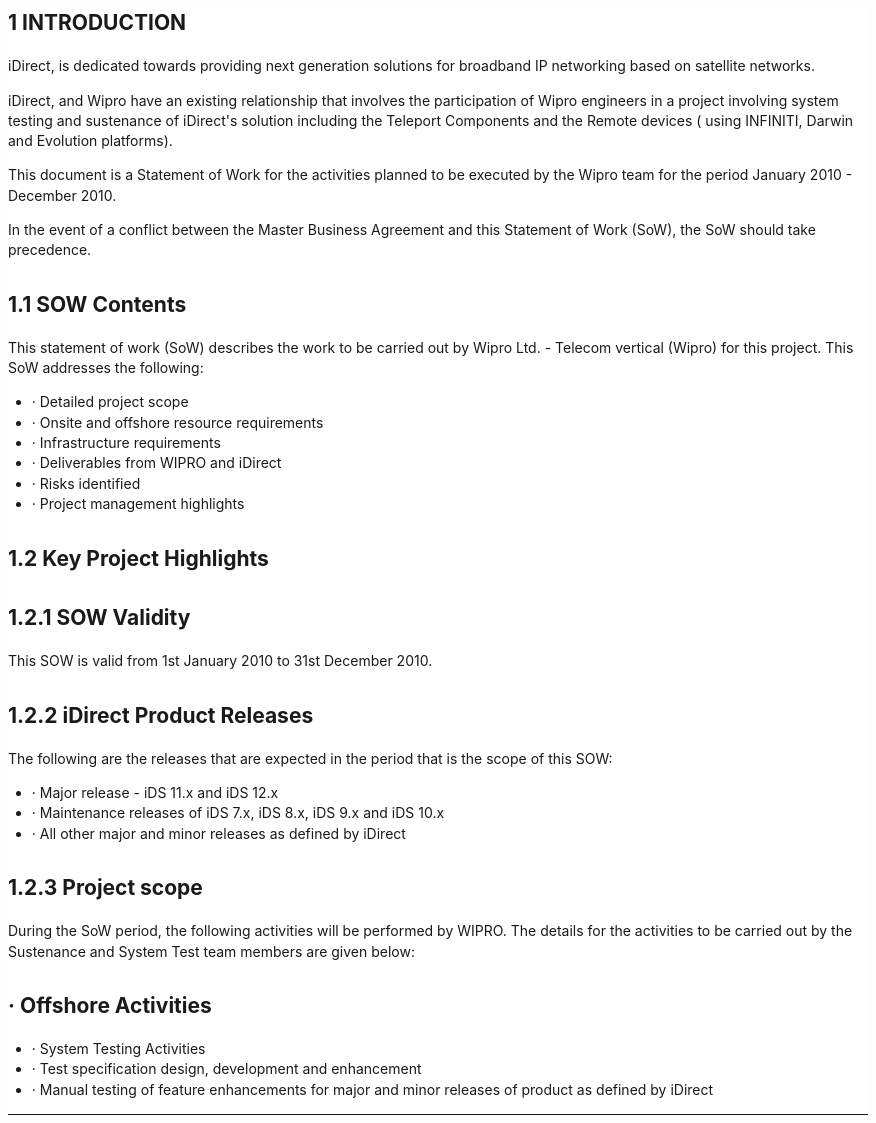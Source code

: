 
## 1 INTRODUCTION

iDirect, is dedicated towards providing next generation solutions for broadband IP networking based on satellite networks.

iDirect, and Wipro have an existing relationship that involves the participation of Wipro engineers in a project involving system testing and sustenance of iDirect's solution including the Teleport Components and the Remote devices ( using INFINITI, Darwin and Evolution platforms).

This document is a Statement of Work for the activities planned to be executed by the Wipro team for the period January 2010 - December 2010.

In the event of a conflict between the Master Business Agreement and this Statement of Work (SoW), the SoW should take precedence.

## 1.1 SOW Contents

This statement of work (SoW) describes the work to be carried out by Wipro Ltd. - Telecom vertical (Wipro) for this project. This SoW addresses the following:

- · Detailed project scope
- · Onsite and offshore resource requirements
- · Infrastructure requirements
- · Deliverables from WIPRO and iDirect
- · Risks identified
- · Project management highlights

## 1.2 Key Project Highlights

## 1.2.1 SOW Validity

This SOW is valid from 1st January 2010 to 31st December 2010.

## 1.2.2 iDirect Product Releases

The following are the releases that are expected in the period that is the scope of this SOW:

- · Major release - iDS 11.x and iDS 12.x
- · Maintenance releases of iDS 7.x, iDS 8.x, iDS 9.x and iDS 10.x
- · All other major and minor releases as defined by iDirect

## 1.2.3 Project scope

During the SoW period, the following activities will be performed by WIPRO. The details for the activities to be carried out by the Sustenance and System Test team members are given below:

## · Offshore Activities

- · System Testing Activities
- · Test specification design, development and enhancement
- · Manual testing of feature enhancements for major and minor releases of product as defined by iDirect

---